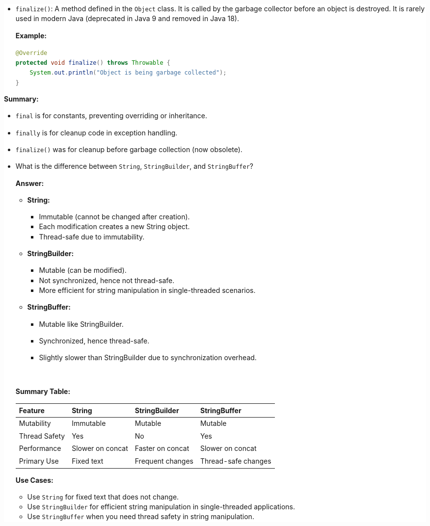   - `finalize()`: A method defined in the `Object` class. It is called by the garbage collector before an object is destroyed. It is rarely used in modern Java (deprecated in Java 9 and removed in Java 18).
    
    **Example:**
    ```java
    @Override
    protected void finalize() throws Throwable {
        System.out.println("Object is being garbage collected");
    }
    ```

  **Summary:**
  - `final` is for constants, preventing overriding or inheritance.
  - `finally` is for cleanup code in exception handling.
  - `finalize()` was for cleanup before garbage collection (now obsolete).

- What is the difference between `String`, `StringBuilder`, and `StringBuffer`?

    **Answer:**
    - **String:**
        - Immutable (cannot be changed after creation).
        - Each modification creates a new String object.
        - Thread-safe due to immutability.
        

    
    - **StringBuilder:**
        - Mutable (can be modified).
        - Not synchronized, hence not thread-safe.
        - More efficient for string manipulation in single-threaded scenarios.
        
         ```
    
    - **StringBuffer:**
        - Mutable like StringBuilder.
        - Synchronized, hence thread-safe.
        - Slightly slower than StringBuilder due to synchronization overhead.
        
           ```
    
    **Summary Table:**
    
    | Feature          | String         | StringBuilder   | StringBuffer   |
    |------------------|----------------|------------------|-----------------|
    | Mutability       | Immutable      | Mutable          | Mutable         |
    | Thread Safety    | Yes            | No               | Yes             |
    | Performance      | Slower on concat| Faster on concat | Slower on concat|
    | Primary Use	    | Fixed text      | Frequent changes| Thread-safe changes|
    **Use Cases:**
    - Use `String` for fixed text that does not change.
    - Use `StringBuilder` for efficient string manipulation in single-threaded applications.
    - Use `StringBuffer` when you need thread safety in string manipulation.

